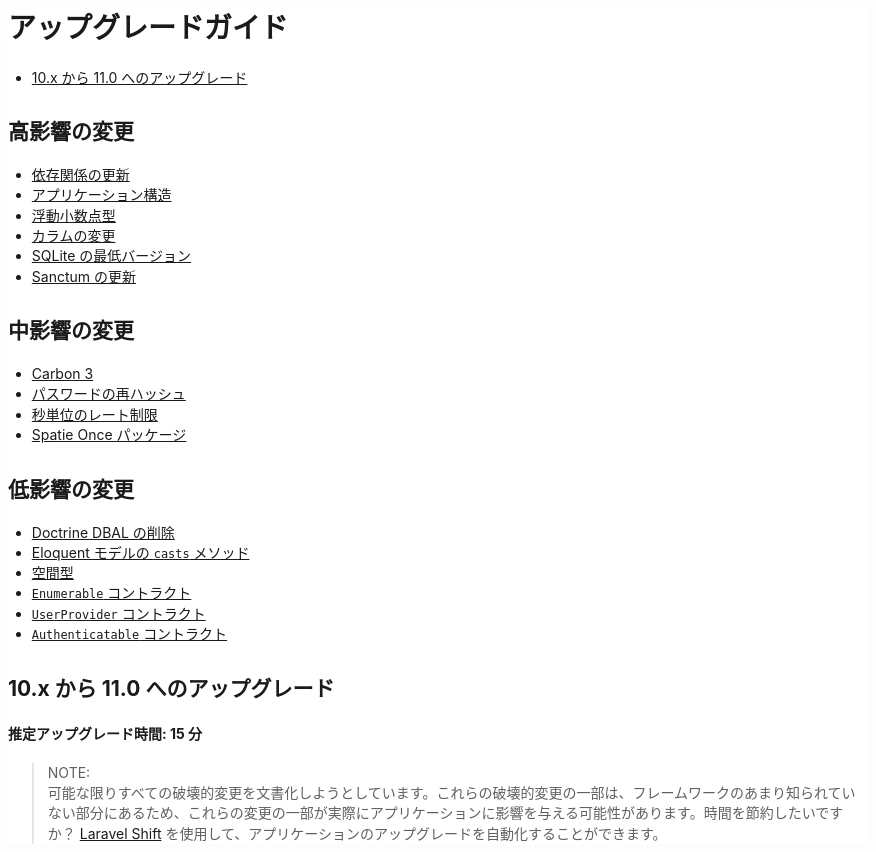 # アップグレードガイド

- [10.x から 11.0 へのアップグレード](#upgrade-11.0)

<a name="high-impact-changes"></a>
## 高影響の変更

<div class="content-list" markdown="1">

- [依存関係の更新](#updating-dependencies)
- [アプリケーション構造](#application-structure)
- [浮動小数点型](#floating-point-types)
- [カラムの変更](#modifying-columns)
- [SQLite の最低バージョン](#sqlite-minimum-version)
- [Sanctum の更新](#updating-sanctum)

</div>

<a name="medium-impact-changes"></a>
## 中影響の変更

<div class="content-list" markdown="1">

- [Carbon 3](#carbon-3)
- [パスワードの再ハッシュ](#password-rehashing)
- [秒単位のレート制限](#per-second-rate-limiting)
- [Spatie Once パッケージ](#spatie-once-package)

</div>

<a name="low-impact-changes"></a>
## 低影響の変更

<div class="content-list" markdown="1">

- [Doctrine DBAL の削除](#doctrine-dbal-removal)
- [Eloquent モデルの `casts` メソッド](#eloquent-model-casts-method)
- [空間型](#spatial-types)
- [`Enumerable` コントラクト](#the-enumerable-contract)
- [`UserProvider` コントラクト](#the-user-provider-contract)
- [`Authenticatable` コントラクト](#the-authenticatable-contract)

</div>

<a name="upgrade-11.0"></a>
## 10.x から 11.0 へのアップグレード

<a name="estimated-upgrade-time-??-minutes"></a>
#### 推定アップグレード時間: 15 分

> NOTE:  
> 可能な限りすべての破壊的変更を文書化しようとしています。これらの破壊的変更の一部は、フレームワークのあまり知られていない部分にあるため、これらの変更の一部が実際にアプリケーションに影響を与える可能性があります。時間を節約したいですか？ [Laravel Shift](https://laravelshift.com/) を使用して、アプリケーションのアップグレードを自動化することができます。
